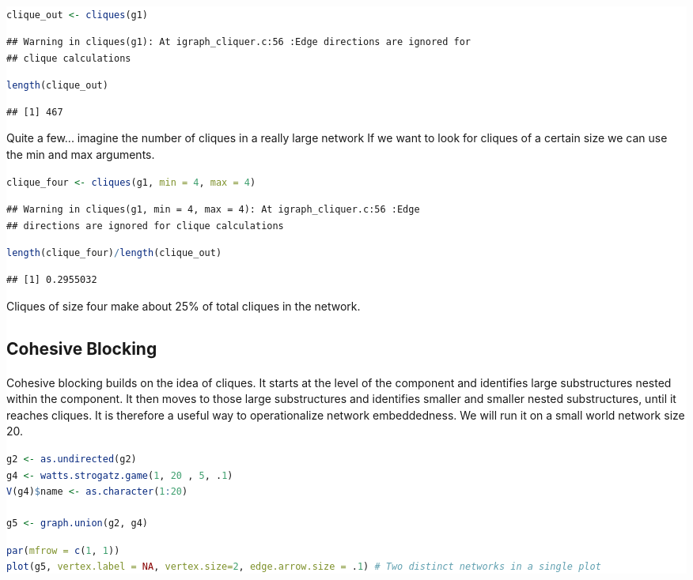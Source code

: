
```r
clique_out <- cliques(g1)
```

```
## Warning in cliques(g1): At igraph_cliquer.c:56 :Edge directions are ignored for
## clique calculations
```

```r
length(clique_out)
```

```
## [1] 467
```

Quite a few... imagine the number of cliques in a really large network
If we want to look for cliques of a certain size we can use the min and max arguments.


```r
clique_four <- cliques(g1, min = 4, max = 4)
```

```
## Warning in cliques(g1, min = 4, max = 4): At igraph_cliquer.c:56 :Edge
## directions are ignored for clique calculations
```

```r
length(clique_four)/length(clique_out)
```

```
## [1] 0.2955032
```

Cliques of size four make about 25% of total cliques in the network.

## Cohesive Blocking

Cohesive blocking builds on the idea of cliques.  It starts at the level of the component and identifies large substructures nested within the component. It then moves to those large substructures and identifies smaller and smaller nested substructures, until it reaches cliques. It is therefore a useful way to operationalize network embeddedness. We will run it on a small world network size 20. 


```r
g2 <- as.undirected(g2)
g4 <- watts.strogatz.game(1, 20 , 5, .1)
V(g4)$name <- as.character(1:20)

g5 <- graph.union(g2, g4)
```


```r
par(mfrow = c(1, 1))
plot(g5, vertex.label = NA, vertex.size=2, edge.arrow.size = .1) # Two distinct networks in a single plot
```
